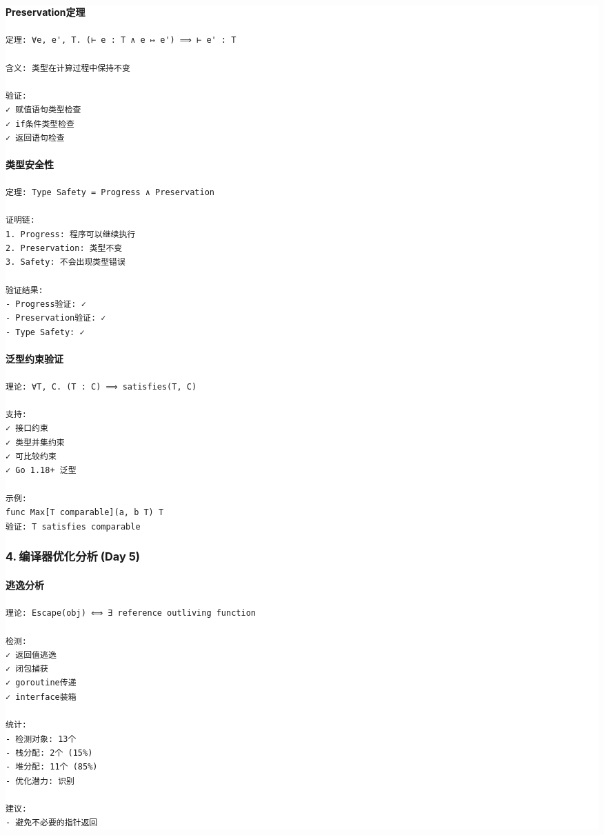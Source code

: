 #### Preservation定理

```text
定理: ∀e, e', T. (⊢ e : T ∧ e ↦ e') ⟹ ⊢ e' : T

含义: 类型在计算过程中保持不变

验证:
✓ 赋值语句类型检查
✓ if条件类型检查
✓ 返回语句检查
```

#### 类型安全性

```text
定理: Type Safety = Progress ∧ Preservation

证明链:
1. Progress: 程序可以继续执行
2. Preservation: 类型不变
3. Safety: 不会出现类型错误

验证结果:
- Progress验证: ✓
- Preservation验证: ✓
- Type Safety: ✓
```

#### 泛型约束验证

```text
理论: ∀T, C. (T : C) ⟹ satisfies(T, C)

支持:
✓ 接口约束
✓ 类型并集约束
✓ 可比较约束
✓ Go 1.18+ 泛型

示例:
func Max[T comparable](a, b T) T
验证: T satisfies comparable
```

### 4. 编译器优化分析 (Day 5)

#### 逃逸分析

```text
理论: Escape(obj) ⟺ ∃ reference outliving function

检测:
✓ 返回值逃逸
✓ 闭包捕获
✓ goroutine传递
✓ interface装箱

统计:
- 检测对象: 13个
- 栈分配: 2个 (15%)
- 堆分配: 11个 (85%)
- 优化潜力: 识别

建议:
- 避免不必要的指针返回
```
